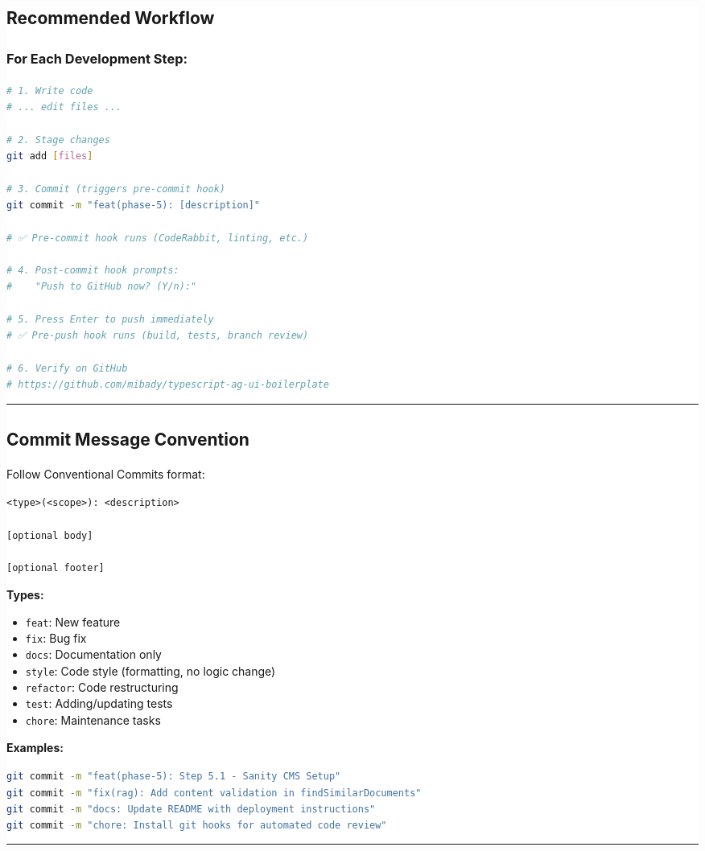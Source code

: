 
## Recommended Workflow

### For Each Development Step:

```bash
# 1. Write code
# ... edit files ...

# 2. Stage changes
git add [files]

# 3. Commit (triggers pre-commit hook)
git commit -m "feat(phase-5): [description]"

# ✅ Pre-commit hook runs (CodeRabbit, linting, etc.)

# 4. Post-commit hook prompts:
#    "Push to GitHub now? (Y/n):"

# 5. Press Enter to push immediately
# ✅ Pre-push hook runs (build, tests, branch review)

# 6. Verify on GitHub
# https://github.com/mibady/typescript-ag-ui-boilerplate
```

---

## Commit Message Convention

Follow Conventional Commits format:

```
<type>(<scope>): <description>

[optional body]

[optional footer]
```

**Types:**
- `feat`: New feature
- `fix`: Bug fix
- `docs`: Documentation only
- `style`: Code style (formatting, no logic change)
- `refactor`: Code restructuring
- `test`: Adding/updating tests
- `chore`: Maintenance tasks

**Examples:**
```bash
git commit -m "feat(phase-5): Step 5.1 - Sanity CMS Setup"
git commit -m "fix(rag): Add content validation in findSimilarDocuments"
git commit -m "docs: Update README with deployment instructions"
git commit -m "chore: Install git hooks for automated code review"
```

---